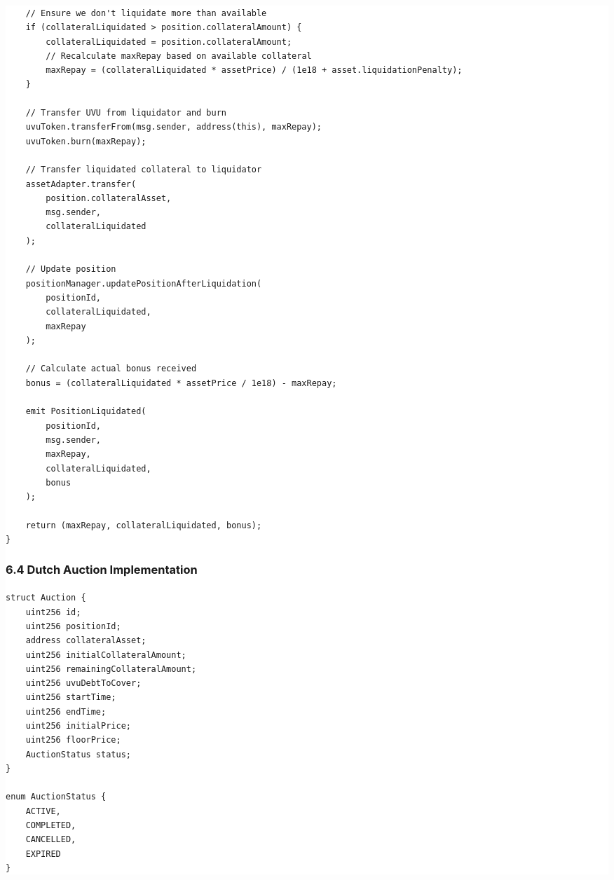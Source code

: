 ```solidity
    // Ensure we don't liquidate more than available
    if (collateralLiquidated > position.collateralAmount) {
        collateralLiquidated = position.collateralAmount;
        // Recalculate maxRepay based on available collateral
        maxRepay = (collateralLiquidated * assetPrice) / (1e18 + asset.liquidationPenalty);
    }

    // Transfer UVU from liquidator and burn
    uvuToken.transferFrom(msg.sender, address(this), maxRepay);
    uvuToken.burn(maxRepay);

    // Transfer liquidated collateral to liquidator
    assetAdapter.transfer(
        position.collateralAsset,
        msg.sender,
        collateralLiquidated
    );

    // Update position
    positionManager.updatePositionAfterLiquidation(
        positionId,
        collateralLiquidated,
        maxRepay
    );

    // Calculate actual bonus received
    bonus = (collateralLiquidated * assetPrice / 1e18) - maxRepay;

    emit PositionLiquidated(
        positionId,
        msg.sender,
        maxRepay,
        collateralLiquidated,
        bonus
    );

    return (maxRepay, collateralLiquidated, bonus);
}
```

### 6.4 Dutch Auction Implementation

```solidity
struct Auction {
    uint256 id;
    uint256 positionId;
    address collateralAsset;
    uint256 initialCollateralAmount;
    uint256 remainingCollateralAmount;
    uint256 uvuDebtToCover;
    uint256 startTime;
    uint256 endTime;
    uint256 initialPrice;
    uint256 floorPrice;
    AuctionStatus status;
}

enum AuctionStatus {
    ACTIVE,
    COMPLETED,
    CANCELLED,
    EXPIRED
}
```